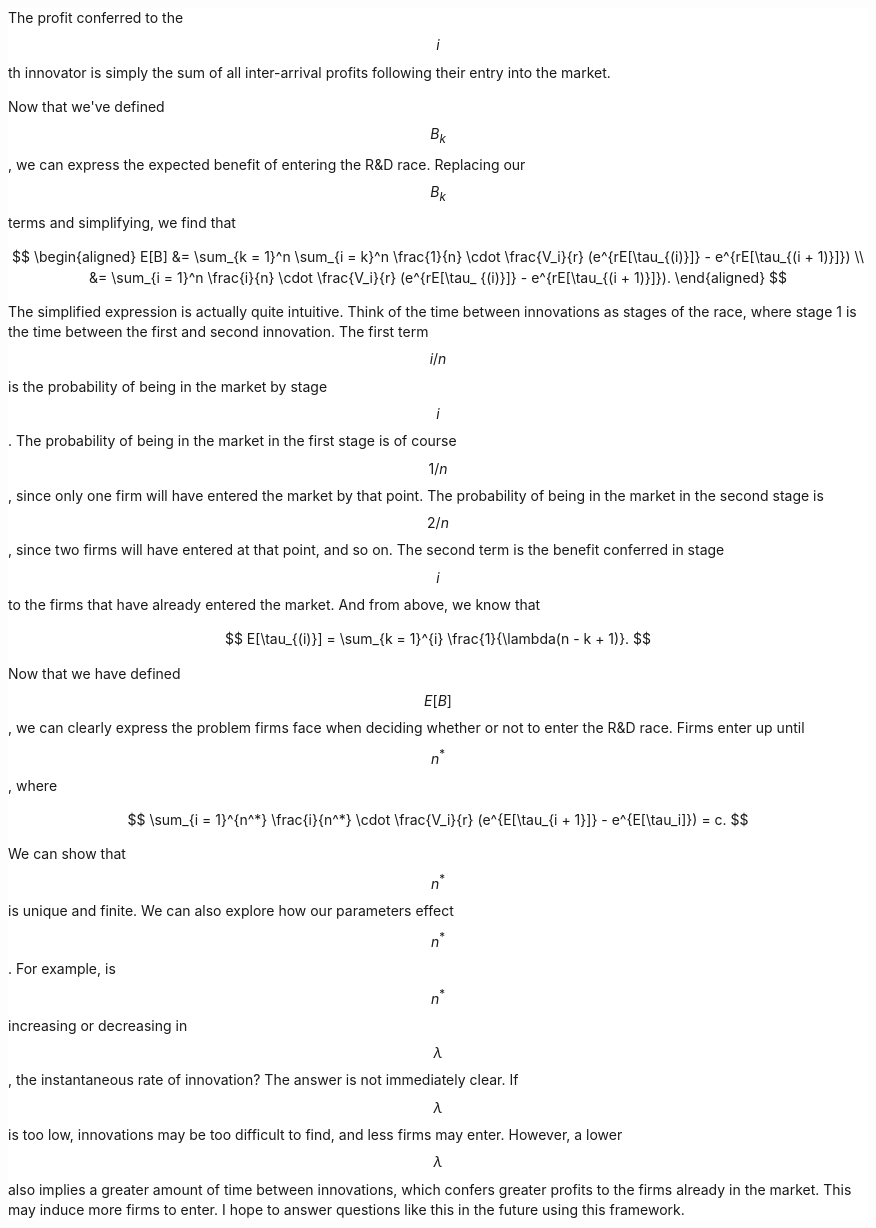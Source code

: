 The profit conferred to the $$i$$th innovator is simply the sum of all inter-arrival profits following their entry into the market.

Now that we've defined $$B_k$$, we can express the expected benefit of entering the R&D race. Replacing our $$B_k$$ terms and simplifying, we find that

$$
\begin{aligned}
E[B] &= \sum_{k = 1}^n \sum_{i = k}^n \frac{1}{n} \cdot \frac{V_i}{r} (e^{rE[\tau_{(i)}]} - e^{rE[\tau_{(i + 1)}]}) \\
&= \sum_{i = 1}^n \frac{i}{n} \cdot \frac{V_i}{r} (e^{rE[\tau_
{(i)}]} - e^{rE[\tau_{(i + 1)}]}).
\end{aligned}
$$

The simplified expression is actually quite intuitive. Think of the time between innovations as stages of the race, where stage 1 is the time between the first and second innovation. The first term $$i/n$$ is the probability of being in the market by stage $$i$$. The probability of being in the market in the first stage is of course $$1/n$$, since only one firm will have entered the market by that point. The probability of being in the market in the second stage is $$2/n$$, since two firms will have entered at that point, and so on. The second term is the benefit conferred in stage $$i$$ to the firms that have already entered the market. And from above, we know that

$$
E[\tau_{(i)}] = \sum_{k = 1}^{i} \frac{1}{\lambda(n - k + 1)}.
$$

Now that we have defined $$E[B]$$, we can clearly express the problem firms face when deciding whether or not to enter the R&D race. Firms enter up until $$n^*$$, where

$$
\sum_{i = 1}^{n^*} \frac{i}{n^*} \cdot \frac{V_i}{r} (e^{E[\tau_{i + 1}]} - e^{E[\tau_i]}) = c.
$$

We can show that $$n^*$$ is unique and finite. We can also explore how our parameters effect $$n^*$$. For example, is $$n^*$$ increasing or decreasing in $$\lambda$$, the instantaneous rate of innovation? The answer is not immediately clear. If $$\lambda$$ is too low, innovations may be too difficult to find, and less firms may enter. However, a lower $$\lambda$$ also implies a greater amount of time between innovations, which confers greater profits to the firms already in the market. This may induce more firms to enter. I hope to answer questions like this in the future using this framework.